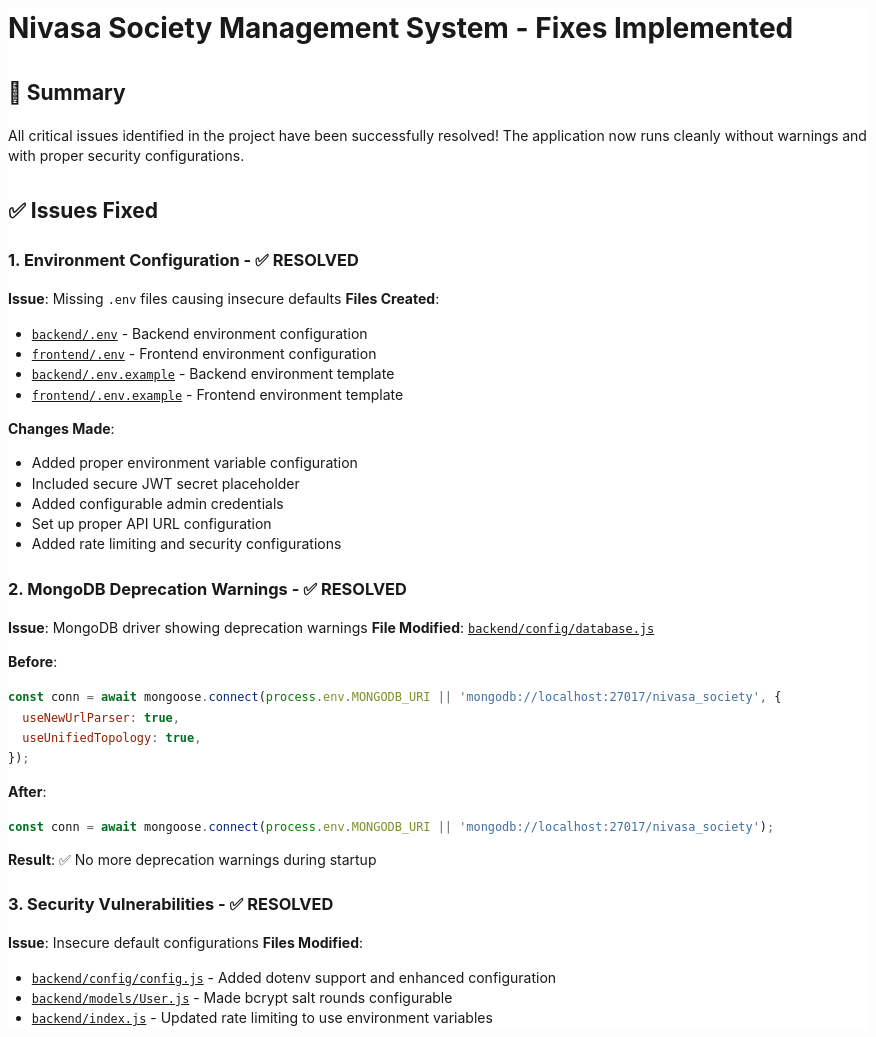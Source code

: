 # Nivasa Society Management System - Fixes Implemented

## 🎉 Summary
All critical issues identified in the project have been successfully resolved! The application now runs cleanly without warnings and with proper security configurations.

## ✅ Issues Fixed

### 1. **Environment Configuration** - ✅ RESOLVED
**Issue**: Missing `.env` files causing insecure defaults
**Files Created**:
- [`backend/.env`](backend/.env) - Backend environment configuration
- [`frontend/.env`](frontend/.env) - Frontend environment configuration  
- [`backend/.env.example`](backend/.env.example) - Backend environment template
- [`frontend/.env.example`](frontend/.env.example) - Frontend environment template

**Changes Made**:
- Added proper environment variable configuration
- Included secure JWT secret placeholder
- Added configurable admin credentials
- Set up proper API URL configuration
- Added rate limiting and security configurations

### 2. **MongoDB Deprecation Warnings** - ✅ RESOLVED
**Issue**: MongoDB driver showing deprecation warnings
**File Modified**: [`backend/config/database.js`](backend/config/database.js:5)

**Before**:
```javascript
const conn = await mongoose.connect(process.env.MONGODB_URI || 'mongodb://localhost:27017/nivasa_society', {
  useNewUrlParser: true,
  useUnifiedTopology: true,
});
```

**After**:
```javascript
const conn = await mongoose.connect(process.env.MONGODB_URI || 'mongodb://localhost:27017/nivasa_society');
```

**Result**: ✅ No more deprecation warnings during startup

### 3. **Security Vulnerabilities** - ✅ RESOLVED
**Issue**: Insecure default configurations
**Files Modified**: 
- [`backend/config/config.js`](backend/config/config.js:1) - Added dotenv support and enhanced configuration
- [`backend/models/User.js`](backend/models/User.js:97) - Made bcrypt salt rounds configurable
- [`backend/index.js`](backend/index.js:37) - Updated rate limiting to use environment variables
